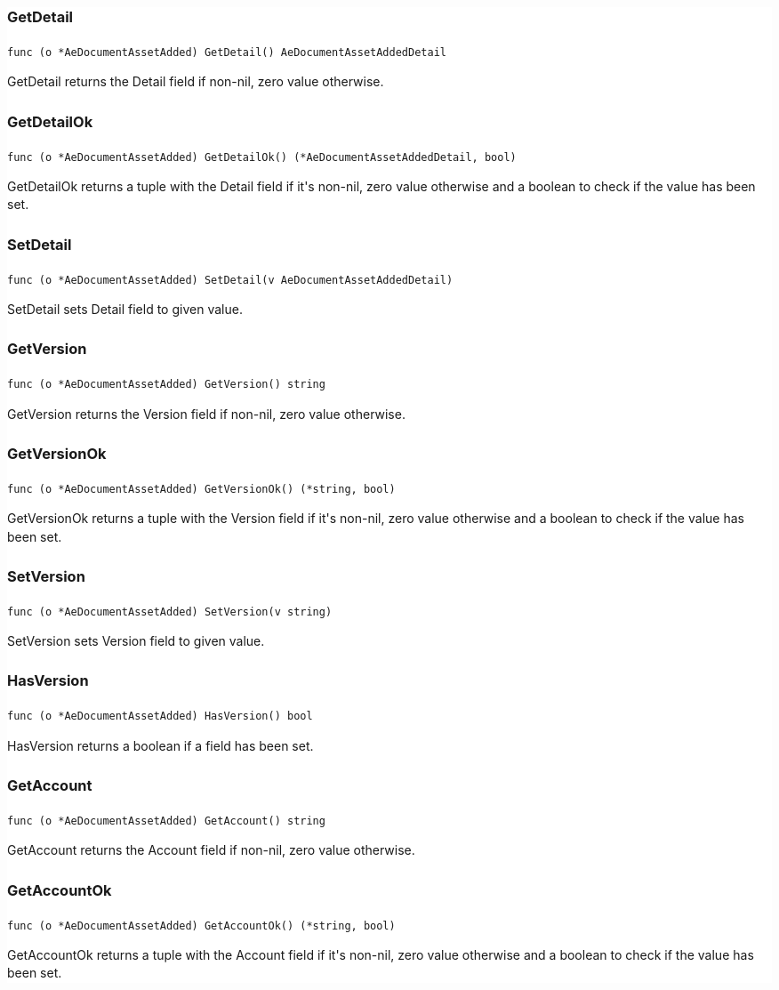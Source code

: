 ### GetDetail

`func (o *AeDocumentAssetAdded) GetDetail() AeDocumentAssetAddedDetail`

GetDetail returns the Detail field if non-nil, zero value otherwise.

### GetDetailOk

`func (o *AeDocumentAssetAdded) GetDetailOk() (*AeDocumentAssetAddedDetail, bool)`

GetDetailOk returns a tuple with the Detail field if it's non-nil, zero value otherwise
and a boolean to check if the value has been set.

### SetDetail

`func (o *AeDocumentAssetAdded) SetDetail(v AeDocumentAssetAddedDetail)`

SetDetail sets Detail field to given value.


### GetVersion

`func (o *AeDocumentAssetAdded) GetVersion() string`

GetVersion returns the Version field if non-nil, zero value otherwise.

### GetVersionOk

`func (o *AeDocumentAssetAdded) GetVersionOk() (*string, bool)`

GetVersionOk returns a tuple with the Version field if it's non-nil, zero value otherwise
and a boolean to check if the value has been set.

### SetVersion

`func (o *AeDocumentAssetAdded) SetVersion(v string)`

SetVersion sets Version field to given value.

### HasVersion

`func (o *AeDocumentAssetAdded) HasVersion() bool`

HasVersion returns a boolean if a field has been set.

### GetAccount

`func (o *AeDocumentAssetAdded) GetAccount() string`

GetAccount returns the Account field if non-nil, zero value otherwise.

### GetAccountOk

`func (o *AeDocumentAssetAdded) GetAccountOk() (*string, bool)`

GetAccountOk returns a tuple with the Account field if it's non-nil, zero value otherwise
and a boolean to check if the value has been set.
